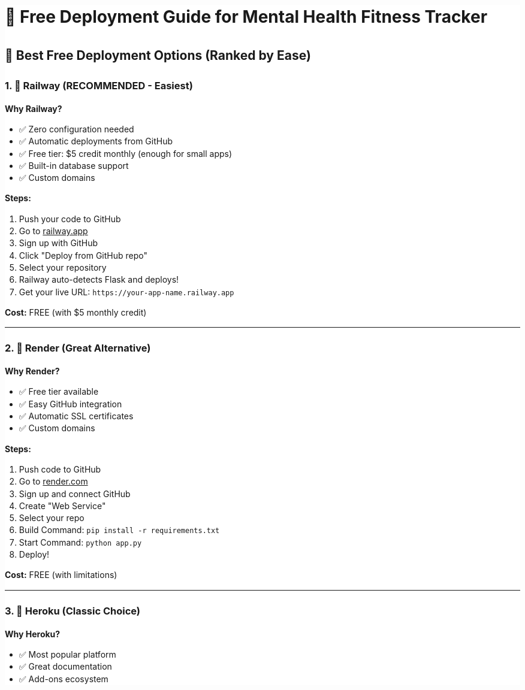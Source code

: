 # 🚀 Free Deployment Guide for Mental Health Fitness Tracker

## 🎯 **Best Free Deployment Options (Ranked by Ease)**

### **1. 🥇 Railway (RECOMMENDED - Easiest)**
**Why Railway?** 
- ✅ Zero configuration needed
- ✅ Automatic deployments from GitHub
- ✅ Free tier: $5 credit monthly (enough for small apps)
- ✅ Built-in database support
- ✅ Custom domains

**Steps:**
1. Push your code to GitHub
2. Go to [railway.app](https://railway.app)
3. Sign up with GitHub
4. Click "Deploy from GitHub repo"
5. Select your repository
6. Railway auto-detects Flask and deploys!
7. Get your live URL: `https://your-app-name.railway.app`

**Cost:** FREE (with $5 monthly credit)

---

### **2. 🥈 Render (Great Alternative)**
**Why Render?**
- ✅ Free tier available
- ✅ Easy GitHub integration
- ✅ Automatic SSL certificates
- ✅ Custom domains

**Steps:**
1. Push code to GitHub
2. Go to [render.com](https://render.com)
3. Sign up and connect GitHub
4. Create "Web Service"
5. Select your repo
6. Build Command: `pip install -r requirements.txt`
7. Start Command: `python app.py`
8. Deploy!

**Cost:** FREE (with limitations)

---

### **3. 🥉 Heroku (Classic Choice)**
**Why Heroku?**
- ✅ Most popular platform
- ✅ Great documentation
- ✅ Add-ons ecosystem
